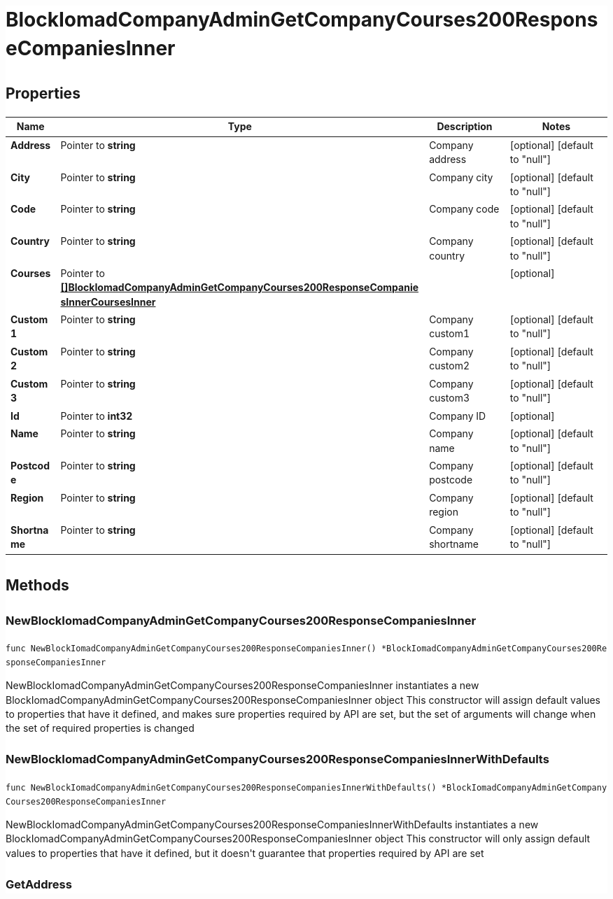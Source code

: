 # BlockIomadCompanyAdminGetCompanyCourses200ResponseCompaniesInner

## Properties

Name | Type | Description | Notes
------------ | ------------- | ------------- | -------------
**Address** | Pointer to **string** | Company address | [optional] [default to "null"]
**City** | Pointer to **string** | Company city | [optional] [default to "null"]
**Code** | Pointer to **string** | Company code | [optional] [default to "null"]
**Country** | Pointer to **string** | Company country | [optional] [default to "null"]
**Courses** | Pointer to [**[]BlockIomadCompanyAdminGetCompanyCourses200ResponseCompaniesInnerCoursesInner**](BlockIomadCompanyAdminGetCompanyCourses200ResponseCompaniesInnerCoursesInner.md) |  | [optional] 
**Custom1** | Pointer to **string** | Company custom1 | [optional] [default to "null"]
**Custom2** | Pointer to **string** | Company custom2 | [optional] [default to "null"]
**Custom3** | Pointer to **string** | Company custom3 | [optional] [default to "null"]
**Id** | Pointer to **int32** | Company ID | [optional] 
**Name** | Pointer to **string** | Company name | [optional] [default to "null"]
**Postcode** | Pointer to **string** | Company postcode | [optional] [default to "null"]
**Region** | Pointer to **string** | Company region | [optional] [default to "null"]
**Shortname** | Pointer to **string** | Company shortname | [optional] [default to "null"]

## Methods

### NewBlockIomadCompanyAdminGetCompanyCourses200ResponseCompaniesInner

`func NewBlockIomadCompanyAdminGetCompanyCourses200ResponseCompaniesInner() *BlockIomadCompanyAdminGetCompanyCourses200ResponseCompaniesInner`

NewBlockIomadCompanyAdminGetCompanyCourses200ResponseCompaniesInner instantiates a new BlockIomadCompanyAdminGetCompanyCourses200ResponseCompaniesInner object
This constructor will assign default values to properties that have it defined,
and makes sure properties required by API are set, but the set of arguments
will change when the set of required properties is changed

### NewBlockIomadCompanyAdminGetCompanyCourses200ResponseCompaniesInnerWithDefaults

`func NewBlockIomadCompanyAdminGetCompanyCourses200ResponseCompaniesInnerWithDefaults() *BlockIomadCompanyAdminGetCompanyCourses200ResponseCompaniesInner`

NewBlockIomadCompanyAdminGetCompanyCourses200ResponseCompaniesInnerWithDefaults instantiates a new BlockIomadCompanyAdminGetCompanyCourses200ResponseCompaniesInner object
This constructor will only assign default values to properties that have it defined,
but it doesn't guarantee that properties required by API are set

### GetAddress
